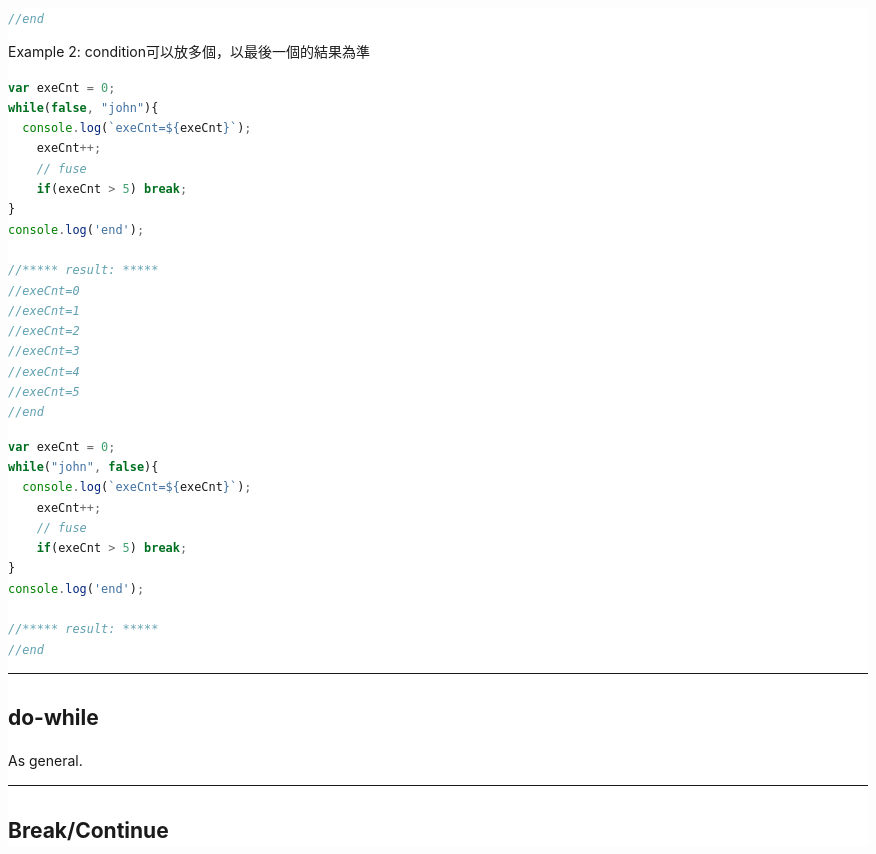 ````js
//end
````



Example 2: condition可以放多個，以最後一個的結果為準 

````js
var exeCnt = 0;
while(false, "john"){
  console.log(`exeCnt=${exeCnt}`);
    exeCnt++;
    // fuse
    if(exeCnt > 5) break;
}
console.log('end');

//***** result: *****
//exeCnt=0
//exeCnt=1
//exeCnt=2
//exeCnt=3
//exeCnt=4
//exeCnt=5
//end
````

````js
var exeCnt = 0;
while("john", false){
  console.log(`exeCnt=${exeCnt}`);
    exeCnt++;
    // fuse
    if(exeCnt > 5) break;
}
console.log('end');

//***** result: *****
//end
````



---

## do-while

As general.



---


## Break/Continue
